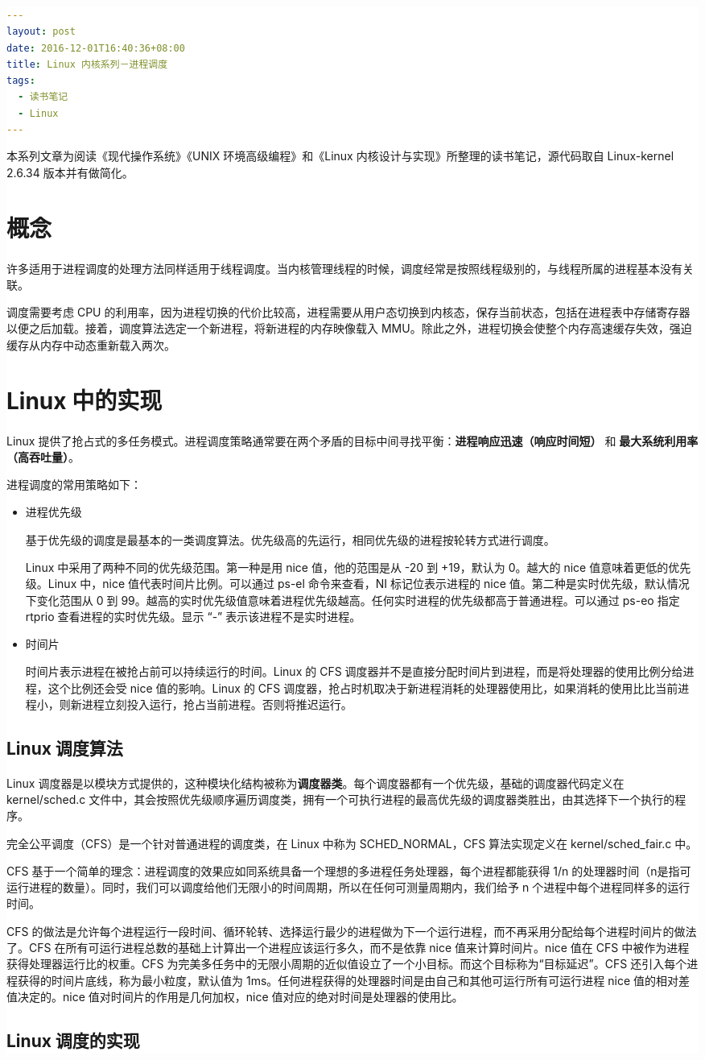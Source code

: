 ```yaml
---
layout: post
date: 2016-12-01T16:40:36+08:00
title: Linux 内核系列－进程调度
tags: 
  - 读书笔记
  - Linux
---
```


本系列文章为阅读《现代操作系统》《UNIX 环境高级编程》和《Linux 内核设计与实现》所整理的读书笔记，源代码取自 Linux-kernel 2.6.34 版本并有做简化。

# 概念

许多适用于进程调度的处理方法同样适用于线程调度。当内核管理线程的时候，调度经常是按照线程级别的，与线程所属的进程基本没有关联。

调度需要考虑 CPU 的利用率，因为进程切换的代价比较高，进程需要从用户态切换到内核态，保存当前状态，包括在进程表中存储寄存器以便之后加载。接着，调度算法选定一个新进程，将新进程的内存映像载入 MMU。除此之外，进程切换会使整个内存高速缓存失效，强迫缓存从内存中动态重新载入两次。


# Linux 中的实现
Linux 提供了抢占式的多任务模式。进程调度策略通常要在两个矛盾的目标中间寻找平衡：**进程响应迅速（响应时间短）** 和 **最大系统利用率（高吞吐量）**。

进程调度的常用策略如下：

* 进程优先级

    基于优先级的调度是最基本的一类调度算法。优先级高的先运行，相同优先级的进程按轮转方式进行调度。

    Linux 中采用了两种不同的优先级范围。第一种是用 nice 值，他的范围是从 -20 到 +19，默认为 0。越大的 nice 值意味着更低的优先级。Linux 中，nice 值代表时间片比例。可以通过 ps-el 命令来查看，NI 标记位表示进程的 nice 值。第二种是实时优先级，默认情况下变化范围从 0 到 99。越高的实时优先级值意味着进程优先级越高。任何实时进程的优先级都高于普通进程。可以通过 ps-eo 指定 rtprio 查看进程的实时优先级。显示 “-” 表示该进程不是实时进程。

* 时间片

    时间片表示进程在被抢占前可以持续运行的时间。Linux 的 CFS 调度器并不是直接分配时间片到进程，而是将处理器的使用比例分给进程，这个比例还会受 nice 值的影响。Linux 的 CFS 调度器，抢占时机取决于新进程消耗的处理器使用比，如果消耗的使用比比当前进程小，则新进程立刻投入运行，抢占当前进程。否则将推迟运行。

## Linux 调度算法

Linux 调度器是以模块方式提供的，这种模块化结构被称为**调度器类**。每个调度器都有一个优先级，基础的调度器代码定义在 kernel/sched.c 文件中，其会按照优先级顺序遍历调度类，拥有一个可执行进程的最高优先级的调度器类胜出，由其选择下一个执行的程序。

完全公平调度（CFS）是一个针对普通进程的调度类，在 Linux 中称为 SCHED\_NORMAL，CFS 算法实现定义在 kernel/sched\_fair.c 中。

CFS 基于一个简单的理念：进程调度的效果应如同系统具备一个理想的多进程任务处理器，每个进程都能获得 1/n 的处理器时间（n是指可运行进程的数量）。同时，我们可以调度给他们无限小的时间周期，所以在任何可测量周期内，我们给予 n 个进程中每个进程同样多的运行时间。

CFS 的做法是允许每个进程运行一段时间、循环轮转、选择运行最少的进程做为下一个运行进程，而不再采用分配给每个进程时间片的做法了。CFS 在所有可运行进程总数的基础上计算出一个进程应该运行多久，而不是依靠 nice 值来计算时间片。nice 值在 CFS 中被作为进程获得处理器运行比的权重。CFS 为完美多任务中的无限小周期的近似值设立了一个小目标。而这个目标称为“目标延迟”。CFS 还引入每个进程获得的时间片底线，称为最小粒度，默认值为 1ms。任何进程获得的处理器时间是由自己和其他可运行所有可运行进程 nice 值的相对差值决定的。nice 值对时间片的作用是几何加权，nice 值对应的绝对时间是处理器的使用比。

## Linux 调度的实现

